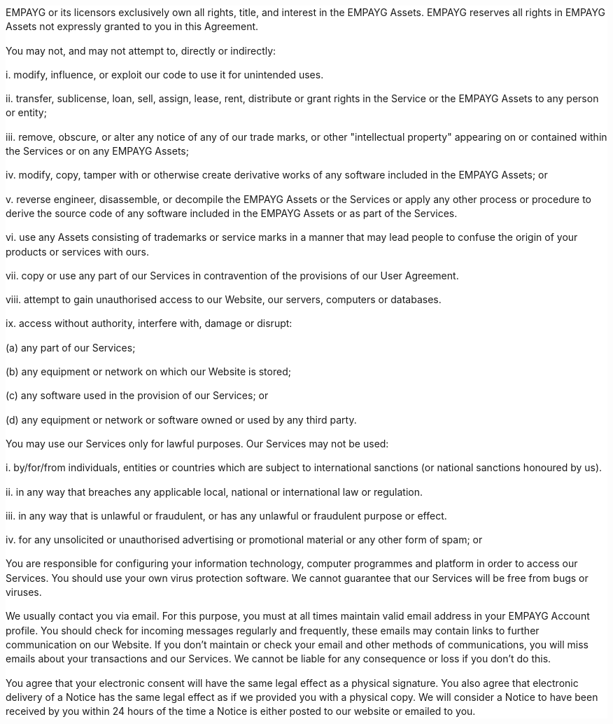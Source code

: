 EMPAYG or its licensors exclusively own all rights, title, and interest in the EMPAYG Assets. EMPAYG reserves all rights in EMPAYG Assets not expressly granted to you in this Agreement.

You may not, and may not attempt to, directly or indirectly:

i. modify, influence, or exploit our code to use it for unintended uses.

ii. transfer, sublicense, loan, sell, assign, lease, rent, distribute or grant rights in the Service or the EMPAYG Assets to any person or entity;

iii. remove, obscure, or alter any notice of any of our trade marks, or other "intellectual property" appearing on or contained within the Services or on any EMPAYG Assets;

iv. modify, copy, tamper with or otherwise create derivative works of any software included in the EMPAYG Assets; or

v. reverse engineer, disassemble, or decompile the EMPAYG Assets or the Services or apply any other process or procedure to derive the source code of any software included in the EMPAYG Assets or as part of the Services.

vi. use any Assets consisting of trademarks or service marks in a manner that may lead people to confuse the origin of your products or services with ours.

vii. copy or use any part of our Services in contravention of the provisions of our User Agreement.

viii. attempt to gain unauthorised access to our Website, our servers, computers or databases.

ix. access without authority, interfere with, damage or disrupt:

(a) any part of our Services;

(b) any equipment or network on which our Website is stored;

(c) any software used in the provision of our Services; or

(d) any equipment or network or software owned or used by any third party.

You may use our Services only for lawful purposes. Our Services may not be used:

i. by/for/from individuals, entities or countries which are subject to international sanctions (or national sanctions honoured by us).

ii. in any way that breaches any applicable local, national or international law or regulation.

iii. in any way that is unlawful or fraudulent, or has any unlawful or fraudulent purpose or effect.

iv. for any unsolicited or unauthorised advertising or promotional material or any other form of spam; or

You are responsible for configuring your information technology, computer programmes and platform in order to access our Services. You should use your own virus protection software. We cannot guarantee that our Services will be free from bugs or viruses.

We usually contact you via email. For this purpose, you must at all times maintain valid email address in your EMPAYG Account profile. You should check for incoming messages regularly and frequently, these emails may contain links to further communication on our Website. If you don’t maintain or check your email and other methods of communications, you will miss emails about your transactions and our Services. We cannot be liable for any consequence or loss if you don’t do this.

You agree that your electronic consent will have the same legal effect as a physical signature. You also agree that electronic delivery of a Notice has the same legal effect as if we provided you with a physical copy. We will consider a Notice to have been received by you within 24 hours of the time a Notice is either posted to our website or emailed to you.
